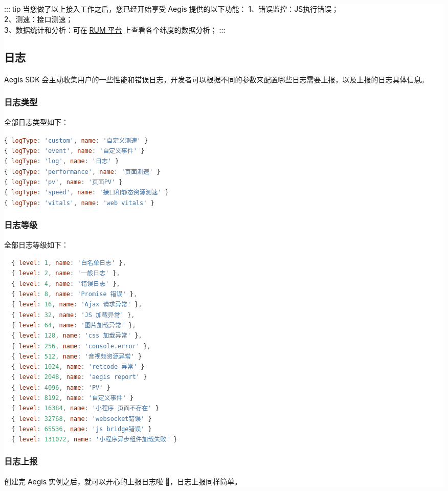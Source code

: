 ::: tip 当您做了以上接入工作之后，您已经开始享受 Aegis 提供的以下功能：
1、错误监控：JS执行错误；  
2、测速：接口测速；  
3、数据统计和分析：可在 [RUM 平台](https://console.cloud.tencent.com/rum) 上查看各个纬度的数据分析；
:::

## 日志

Aegis SDK 会主动收集用户的一些性能和错误日志，开发者可以根据不同的参数来配置哪些日志需要上报，以及上报的日志具体信息。

### 日志类型

全部日志类型如下：

```javascript
{ logType: 'custom', name: '自定义测速' }
{ logType: 'event', name: '自定义事件' }
{ logType: 'log', name: '日志' }
{ logType: 'performance', name: '页面测速' }
{ logType: 'pv', name: '页面PV' }
{ logType: 'speed', name: '接口和静态资源测速' }
{ logType: 'vitals', name: 'web vitals' }
```


### 日志等级

全部日志等级如下：

```javascript
  { level: 1, name: '白名单日志' },
  { level: 2, name: '一般日志' },
  { level: 4, name: '错误日志' },
  { level: 8, name: 'Promise 错误' },
  { level: 16, name: 'Ajax 请求异常' },
  { level: 32, name: 'JS 加载异常' },
  { level: 64, name: '图片加载异常' },
  { level: 128, name: 'css 加载异常' },
  { level: 256, name: 'console.error' },
  { level: 512, name: '音视频资源异常' }
  { level: 1024, name: 'retcode 异常' }
  { level: 2048, name: 'aegis report' }
  { level: 4096, name: 'PV' }
  { level: 8192, name: '自定义事件' }
  { level: 16384, name: '小程序 页面不存在' }
  { level: 32768, name: 'websocket错误' }
  { level: 65536, name: 'js bridge错误' }
  { level: 131072, name: '小程序异步组件加载失败' }
```

### 日志上报

创建完 Aegis 实例之后，就可以开心的上报日志啦 🥰，日志上报同样简单。
